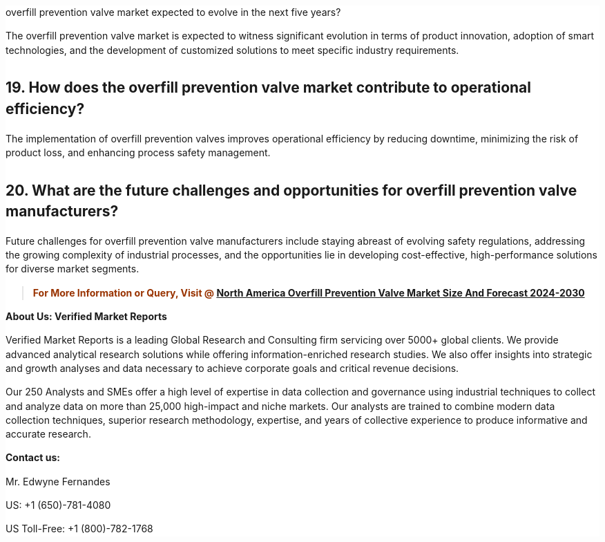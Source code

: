 overfill prevention valve market expected to evolve in the next five years?</div><div></h2><p>The overfill prevention valve market is expected to witness significant evolution in terms of product innovation, adoption of smart technologies, and the development of customized solutions to meet specific industry requirements.</p><h2>19. How does the overfill prevention valve market contribute to operational efficiency?</div><div></h2><p>The implementation of overfill prevention valves improves operational efficiency by reducing downtime, minimizing the risk of product loss, and enhancing process safety management.</p><h2>20. What are the future challenges and opportunities for overfill prevention valve manufacturers?</div><div></h2><p>Future challenges for overfill prevention valve manufacturers include staying abreast of evolving safety regulations, addressing the growing complexity of industrial processes, and the opportunities lie in developing cost-effective, high-performance solutions for diverse market segments.</p></body></html></p><blockquote><p><span style="color: #993300;"><strong>For More Information or Query, Visit @ <a href="https://www.verifiedmarketreports.com/product/overfill-prevention-valve-market/">North America Overfill Prevention Valve Market Size And Forecast 2024-2030</a></strong></span></p></blockquote><p><strong>About Us: Verified Market Reports</strong></p><p>Verified Market Reports is a leading Global Research and Consulting firm servicing over 5000+ global clients. We provide advanced analytical research solutions while offering information-enriched research studies. We also offer insights into strategic and growth analyses and data necessary to achieve corporate goals and critical revenue decisions.</p><p>Our 250 Analysts and SMEs offer a high level of expertise in data collection and governance using industrial techniques to collect and analyze data on more than 25,000 high-impact and niche markets. Our analysts are trained to combine modern data collection techniques, superior research methodology, expertise, and years of collective experience to produce informative and accurate research.</p><p><strong>Contact us:</strong></p><p>Mr. Edwyne Fernandes</p><p>US: +1 (650)-781-4080</p><p>US Toll-Free: +1 (800)-782-1768</p>
